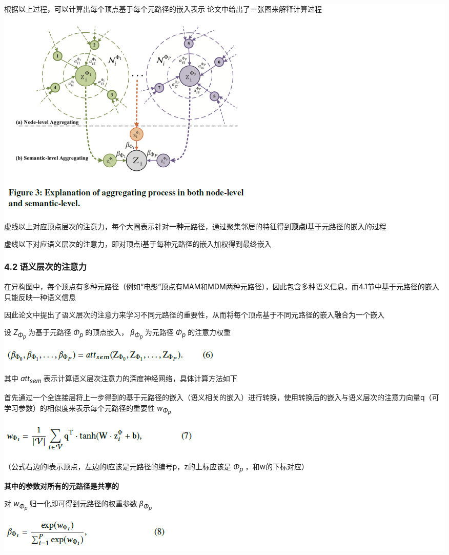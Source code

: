 根据以上过程，可以计算出每个顶点基于每个元路径的嵌入表示
论文中给出了一张图来解释计算过程

![计算过程解释](/assets/images/han/计算过程解释.png)

虚线以上对应顶点层次的注意力，每个大圈表示针对**一种**元路径，通过聚集邻居的特征得到**顶点i**基于元路径的嵌入的过程

虚线以下对应语义层次的注意力，即对顶点i基于每种元路径的嵌入加权得到最终嵌入

### 4.2 语义层次的注意力
在异构图中，每个顶点有多种元路径（例如“电影”顶点有MAM和MDM两种元路径），因此包含多种语义信息，而4.1节中基于元路径的嵌入只能反映一种语义信息

因此论文中提出了语义层次的注意力来学习不同元路径的重要性，从而将每个顶点基于不同元路径的嵌入融合为一个嵌入

设 $Z_{\Phi_p}$ 为基于元路径 $\Phi_p$ 的顶点嵌入， $\beta_{\Phi_p}$ 为元路径 $\Phi_p$ 的注意力权重

![公式(6)](/assets/images/han/公式6.png)

其中 ${att}_{sem}$ 表示计算语义层次注意力的深度神经网络，具体计算方法如下

首先通过一个全连接层将上一步得到的基于元路径的嵌入（语义相关的嵌入）进行转换，使用转换后的嵌入与语义层次的注意力向量q（可学习参数）的相似度来表示每个元路径的重要性 $w_{\Phi_p}$

![公式(7)](/assets/images/han/公式7.png)

（公式右边的i表示顶点，左边的i应该是元路径的编号p，z的上标应该是 $\Phi_p$ ，和w的下标对应）

**其中的参数对所有的元路径是共享的**

对 $w_{\Phi_p}$ 归一化即可得到元路径的权重参数 $\beta_{\Phi_p}$

![公式(8)](/assets/images/han/公式8.png)
